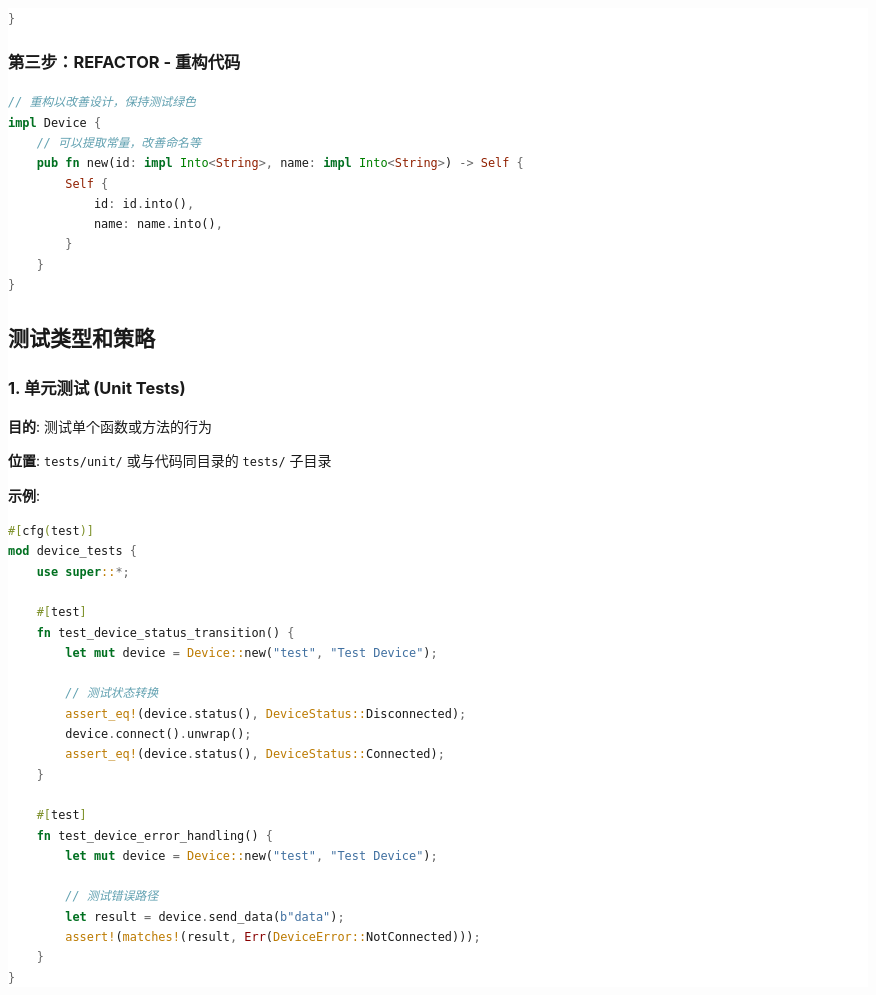 ```rust
}
```

### 第三步：REFACTOR - 重构代码

```rust
// 重构以改善设计，保持测试绿色
impl Device {
    // 可以提取常量，改善命名等
    pub fn new(id: impl Into<String>, name: impl Into<String>) -> Self {
        Self {
            id: id.into(),
            name: name.into(),
        }
    }
}
```

## 测试类型和策略

### 1. 单元测试 (Unit Tests)

**目的**: 测试单个函数或方法的行为

**位置**: `tests/unit/` 或与代码同目录的 `tests/` 子目录

**示例**:
```rust
#[cfg(test)]
mod device_tests {
    use super::*;
    
    #[test]
    fn test_device_status_transition() {
        let mut device = Device::new("test", "Test Device");
        
        // 测试状态转换
        assert_eq!(device.status(), DeviceStatus::Disconnected);
        device.connect().unwrap();
        assert_eq!(device.status(), DeviceStatus::Connected);
    }
    
    #[test]
    fn test_device_error_handling() {
        let mut device = Device::new("test", "Test Device");
        
        // 测试错误路径
        let result = device.send_data(b"data");
        assert!(matches!(result, Err(DeviceError::NotConnected)));
    }
}
```
